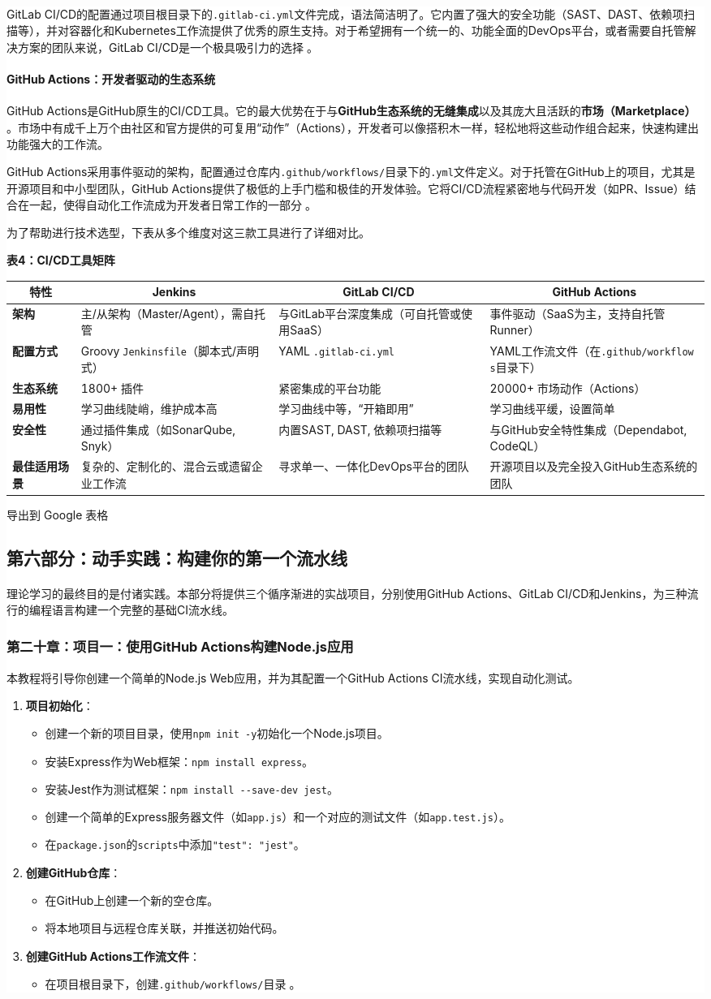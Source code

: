 GitLab CI/CD的配置通过项目根目录下的`.gitlab-ci.yml`文件完成，语法简洁明了。它内置了强大的安全功能（SAST、DAST、依赖项扫描等），并对容器化和Kubernetes工作流提供了优秀的原生支持。对于希望拥有一个统一的、功能全面的DevOps平台，或者需要自托管解决方案的团队来说，GitLab CI/CD是一个极具吸引力的选择 。  

#### GitHub Actions：开发者驱动的生态系统

GitHub Actions是GitHub原生的CI/CD工具。它的最大优势在于与**GitHub生态系统的无缝集成**以及其庞大且活跃的**市场（Marketplace）** 。市场中有成千上万个由社区和官方提供的可复用“动作”（Actions），开发者可以像搭积木一样，轻松地将这些动作组合起来，快速构建出功能强大的工作流。  

GitHub Actions采用事件驱动的架构，配置通过仓库内`.github/workflows/`目录下的`.yml`文件定义。对于托管在GitHub上的项目，尤其是开源项目和中小型团队，GitHub Actions提供了极低的上手门槛和极佳的开发体验。它将CI/CD流程紧密地与代码开发（如PR、Issue）结合在一起，使得自动化工作流成为开发者日常工作的一部分 。  

为了帮助进行技术选型，下表从多个维度对这三款工具进行了详细对比。

**表4：CI/CD工具矩阵**

|特性|Jenkins|GitLab CI/CD|GitHub Actions|
|---|---|---|---|
|**架构**|主/从架构（Master/Agent），需自托管|与GitLab平台深度集成（可自托管或使用SaaS）|事件驱动（SaaS为主，支持自托管Runner）|
|**配置方式**|Groovy `Jenkinsfile`（脚本式/声明式）|YAML `.gitlab-ci.yml`|YAML工作流文件（在`.github/workflows`目录下）|
|**生态系统**|1800+ 插件|紧密集成的平台功能|20000+ 市场动作（Actions）|
|**易用性**|学习曲线陡峭，维护成本高|学习曲线中等，“开箱即用”|学习曲线平缓，设置简单|
|**安全性**|通过插件集成（如SonarQube, Snyk）|内置SAST, DAST, 依赖项扫描等|与GitHub安全特性集成（Dependabot, CodeQL）|
|**最佳适用场景**|复杂的、定制化的、混合云或遗留企业工作流|寻求单一、一体化DevOps平台的团队|开源项目以及完全投入GitHub生态系统的团队|

导出到 Google 表格

## 第六部分：动手实践：构建你的第一个流水线

理论学习的最终目的是付诸实践。本部分将提供三个循序渐进的实战项目，分别使用GitHub Actions、GitLab CI/CD和Jenkins，为三种流行的编程语言构建一个完整的基础CI流水线。

### 第二十章：项目一：使用GitHub Actions构建Node.js应用

本教程将引导你创建一个简单的Node.js Web应用，并为其配置一个GitHub Actions CI流水线，实现自动化测试。

1. **项目初始化**：
    
    - 创建一个新的项目目录，使用`npm init -y`初始化一个Node.js项目。
        
    - 安装Express作为Web框架：`npm install express`。
        
    - 安装Jest作为测试框架：`npm install --save-dev jest`。
        
    - 创建一个简单的Express服务器文件（如`app.js`）和一个对应的测试文件（如`app.test.js`）。
        
    - 在`package.json`的`scripts`中添加`"test": "jest"`。
        
2. **创建GitHub仓库**：
    
    - 在GitHub上创建一个新的空仓库。
        
    - 将本地项目与远程仓库关联，并推送初始代码。
        
3. **创建GitHub Actions工作流文件**：
    
    - 在项目根目录下，创建`.github/workflows/`目录 。  
        